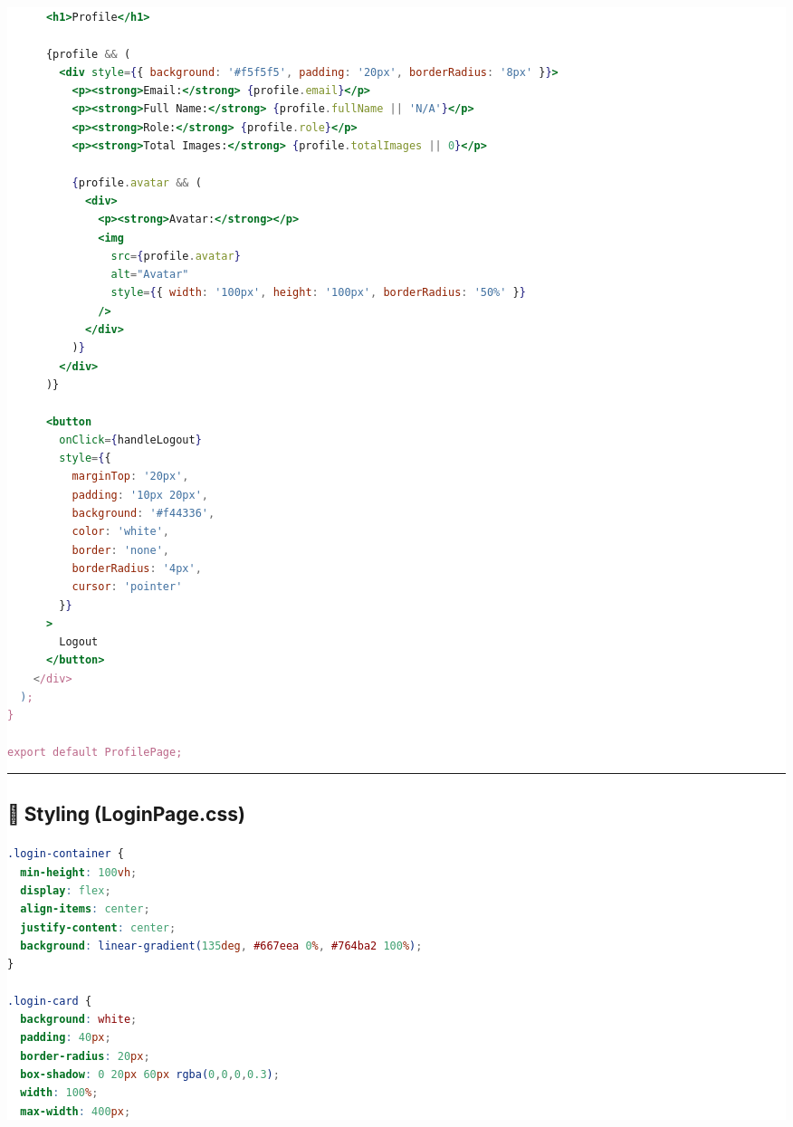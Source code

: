 ```jsx
      <h1>Profile</h1>
      
      {profile && (
        <div style={{ background: '#f5f5f5', padding: '20px', borderRadius: '8px' }}>
          <p><strong>Email:</strong> {profile.email}</p>
          <p><strong>Full Name:</strong> {profile.fullName || 'N/A'}</p>
          <p><strong>Role:</strong> {profile.role}</p>
          <p><strong>Total Images:</strong> {profile.totalImages || 0}</p>
          
          {profile.avatar && (
            <div>
              <p><strong>Avatar:</strong></p>
              <img 
                src={profile.avatar} 
                alt="Avatar" 
                style={{ width: '100px', height: '100px', borderRadius: '50%' }}
              />
            </div>
          )}
        </div>
      )}

      <button 
        onClick={handleLogout}
        style={{ 
          marginTop: '20px', 
          padding: '10px 20px',
          background: '#f44336',
          color: 'white',
          border: 'none',
          borderRadius: '4px',
          cursor: 'pointer'
        }}
      >
        Logout
      </button>
    </div>
  );
}

export default ProfilePage;
```

---

## 🎨 Styling (LoginPage.css)

```css
.login-container {
  min-height: 100vh;
  display: flex;
  align-items: center;
  justify-content: center;
  background: linear-gradient(135deg, #667eea 0%, #764ba2 100%);
}

.login-card {
  background: white;
  padding: 40px;
  border-radius: 20px;
  box-shadow: 0 20px 60px rgba(0,0,0,0.3);
  width: 100%;
  max-width: 400px;
```